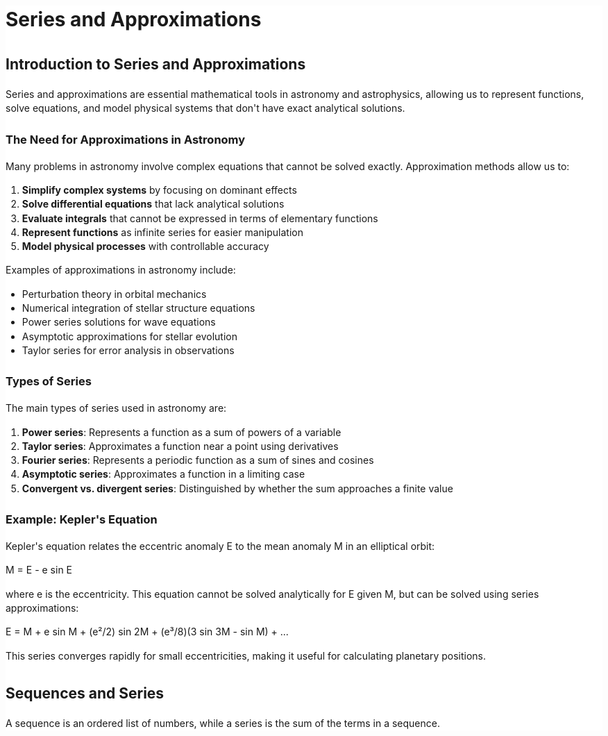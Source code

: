# Series and Approximations

## Introduction to Series and Approximations

Series and approximations are essential mathematical tools in astronomy and astrophysics, allowing us to represent functions, solve equations, and model physical systems that don't have exact analytical solutions.

### The Need for Approximations in Astronomy

Many problems in astronomy involve complex equations that cannot be solved exactly. Approximation methods allow us to:

1. **Simplify complex systems** by focusing on dominant effects
2. **Solve differential equations** that lack analytical solutions
3. **Evaluate integrals** that cannot be expressed in terms of elementary functions
4. **Represent functions** as infinite series for easier manipulation
5. **Model physical processes** with controllable accuracy

Examples of approximations in astronomy include:
- Perturbation theory in orbital mechanics
- Numerical integration of stellar structure equations
- Power series solutions for wave equations
- Asymptotic approximations for stellar evolution
- Taylor series for error analysis in observations

### Types of Series

The main types of series used in astronomy are:

1. **Power series**: Represents a function as a sum of powers of a variable
2. **Taylor series**: Approximates a function near a point using derivatives
3. **Fourier series**: Represents a periodic function as a sum of sines and cosines
4. **Asymptotic series**: Approximates a function in a limiting case
5. **Convergent vs. divergent series**: Distinguished by whether the sum approaches a finite value

### Example: Kepler's Equation

Kepler's equation relates the eccentric anomaly E to the mean anomaly M in an elliptical orbit:

M = E - e sin E

where e is the eccentricity. This equation cannot be solved analytically for E given M, but can be solved using series approximations:

E = M + e sin M + (e²/2) sin 2M + (e³/8)(3 sin 3M - sin M) + ...

This series converges rapidly for small eccentricities, making it useful for calculating planetary positions.

## Sequences and Series

A sequence is an ordered list of numbers, while a series is the sum of the terms in a sequence.
